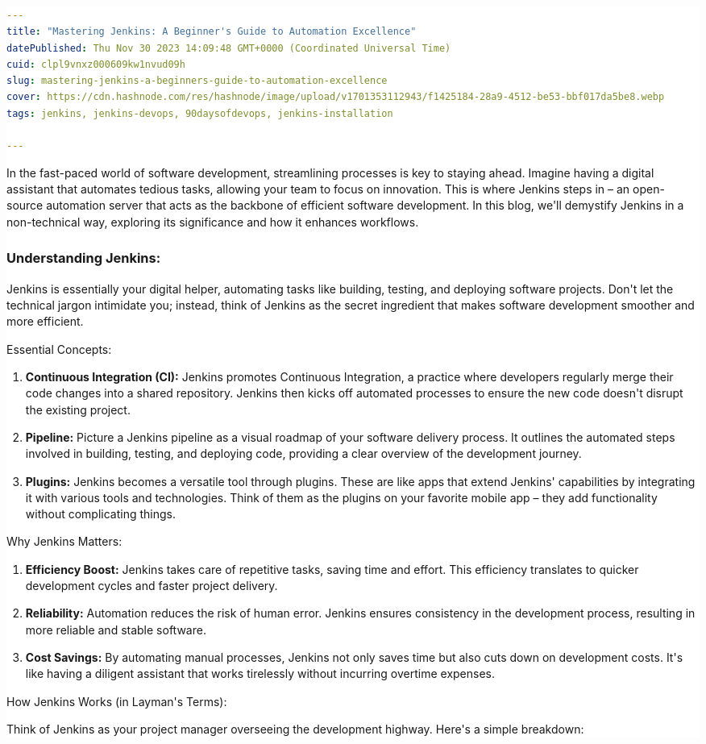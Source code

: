 ```yaml
---
title: "Mastering Jenkins: A Beginner's Guide to Automation Excellence"
datePublished: Thu Nov 30 2023 14:09:48 GMT+0000 (Coordinated Universal Time)
cuid: clpl9vnxz000609kw1nvud09h
slug: mastering-jenkins-a-beginners-guide-to-automation-excellence
cover: https://cdn.hashnode.com/res/hashnode/image/upload/v1701353112943/f1425184-28a9-4512-be53-bbf017da5be8.webp
tags: jenkins, jenkins-devops, 90daysofdevops, jenkins-installation

---
```


In the fast-paced world of software development, streamlining processes is key to staying ahead. Imagine having a digital assistant that automates tedious tasks, allowing your team to focus on innovation. This is where Jenkins steps in – an open-source automation server that acts as the backbone of efficient software development. In this blog, we'll demystify Jenkins in a non-technical way, exploring its significance and how it enhances workflows.

### Understanding Jenkins:

Jenkins is essentially your digital helper, automating tasks like building, testing, and deploying software projects. Don't let the technical jargon intimidate you; instead, think of Jenkins as the secret ingredient that makes software development smoother and more efficient.

Essential Concepts:

1. **Continuous Integration (CI):** Jenkins promotes Continuous Integration, a practice where developers regularly merge their code changes into a shared repository. Jenkins then kicks off automated processes to ensure the new code doesn't disrupt the existing project.
    
2. **Pipeline:** Picture a Jenkins pipeline as a visual roadmap of your software delivery process. It outlines the automated steps involved in building, testing, and deploying code, providing a clear overview of the development journey.
    
3. **Plugins:** Jenkins becomes a versatile tool through plugins. These are like apps that extend Jenkins' capabilities by integrating it with various tools and technologies. Think of them as the plugins on your favorite mobile app – they add functionality without complicating things.
    

Why Jenkins Matters:

1. **Efficiency Boost:** Jenkins takes care of repetitive tasks, saving time and effort. This efficiency translates to quicker development cycles and faster project delivery.
    
2. **Reliability:** Automation reduces the risk of human error. Jenkins ensures consistency in the development process, resulting in more reliable and stable software.
    
3. **Cost Savings:** By automating manual processes, Jenkins not only saves time but also cuts down on development costs. It's like having a diligent assistant that works tirelessly without incurring overtime expenses.
    

How Jenkins Works (in Layman's Terms):

Think of Jenkins as your project manager overseeing the development highway. Here's a simple breakdown:
